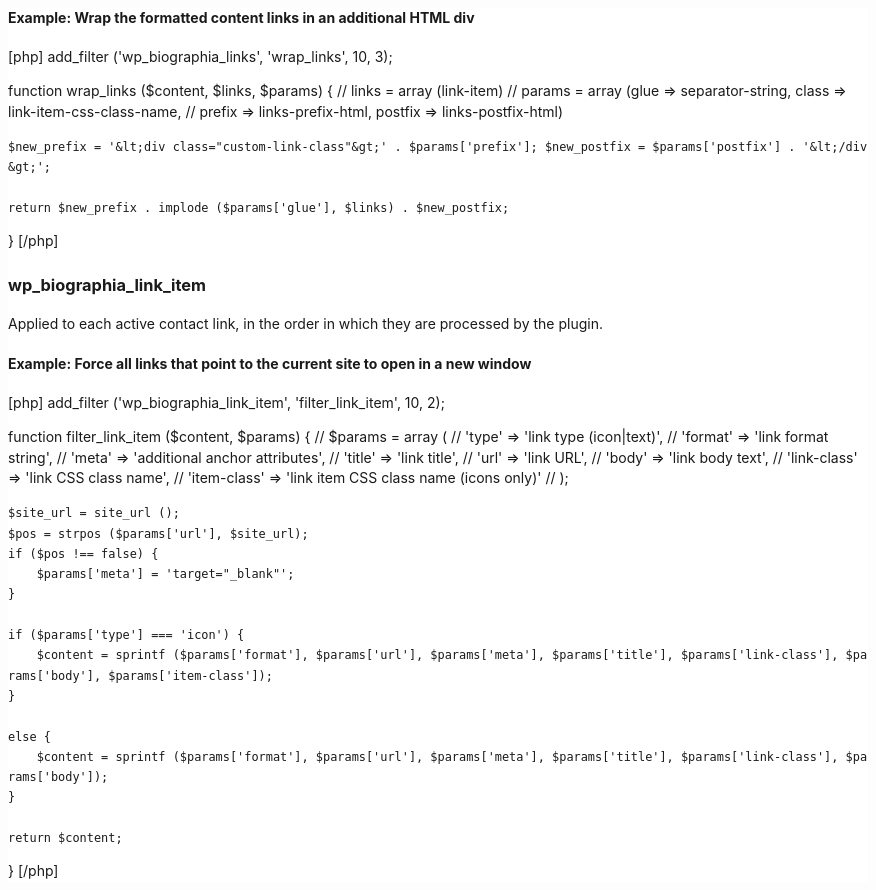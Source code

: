 <h4>Example: Wrap the formatted content links in an additional HTML div</h4>

[php]
add_filter ('wp_biographia_links', 'wrap_links', 10, 3);

function wrap_links ($content, $links, $params) {
	// links = array (link-item)
	// params = array (glue =&gt; separator-string, class =&gt; link-item-css-class-name,
	//					prefix =&gt; links-prefix-html, postfix =&gt; links-postfix-html)

	$new_prefix = '&lt;div class="custom-link-class"&gt;' . $params['prefix']; $new_postfix = $params['postfix'] . '&lt;/div&gt;';

	return $new_prefix . implode ($params['glue'], $links) . $new_postfix;
}
[/php]

<h3>wp_biographia_link_item</h3>

<p>Applied to each active contact link, in the order in which they are processed by the plugin.</p>

<h4>Example: Force all links that point to the current site to open in a new window</h4>

[php]
add_filter ('wp_biographia_link_item', 'filter_link_item', 10, 2);

function filter_link_item ($content, $params) {
	// $params = array (
	//		'type' =&gt; 'link type (icon|text)',
	//		'format' =&gt; 'link format string',
	//		'meta' =&gt; 'additional anchor attributes',
	//		'title' =&gt; 'link title',
	//		'url' =&gt; 'link URL',
	//		'body' =&gt; 'link body text',
	//		'link-class' =&gt; 'link CSS class name',
	//		'item-class' =&gt; 'link item CSS class name (icons only)'
	//	);
	
	$site_url = site_url ();
	$pos = strpos ($params['url'], $site_url);
	if ($pos !== false) {
		$params['meta'] = 'target="_blank"';
	}
	
	if ($params['type'] === 'icon') {
		$content = sprintf ($params['format'], $params['url'], $params['meta'], $params['title'], $params['link-class'], $params['body'], $params['item-class']);
	}
	
	else {
		$content = sprintf ($params['format'], $params['url'], $params['meta'], $params['title'], $params['link-class'], $params['body']);
	}

	return $content;
}
[/php]
